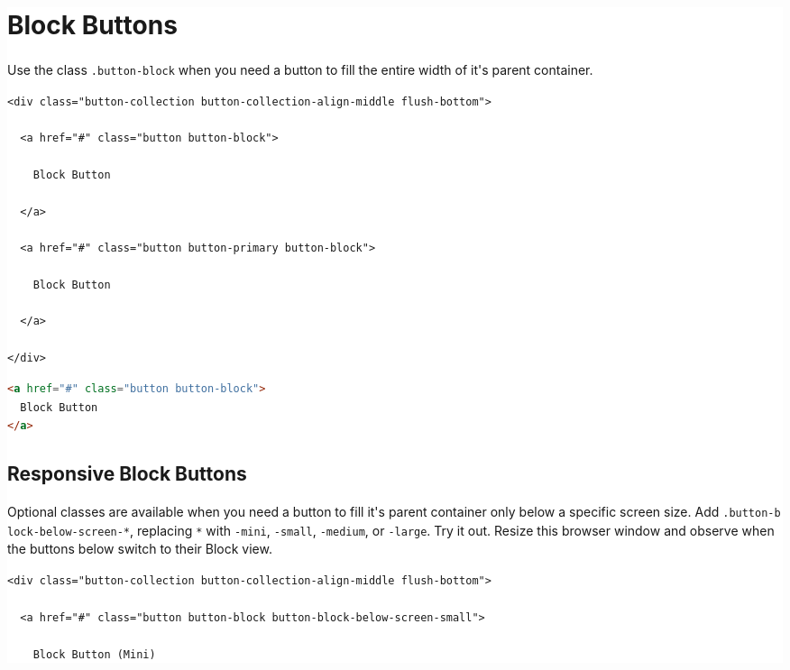   </div>

</div>

# Block Buttons

Use the class `.button-block` when you need a button to fill the entire width of it's parent container.

<div class="panel flush-bottom">

  <div class="panel-cell">

    <div class="button-collection button-collection-align-middle flush-bottom">

      <a href="#" class="button button-block">

        Block Button

      </a>

      <a href="#" class="button button-primary button-block">

        Block Button

      </a>

    </div>

  </div>

  <div class="panel-cell panel-cell-light panel-cell-code-block" markdown="1">

```html
<a href="#" class="button button-block">
  Block Button
</a>
```

  </div>

</div>

## Responsive Block Buttons

Optional classes are available when you need a button to fill it's parent container only below a specific screen size.  Add `.button-block-below-screen-*`, replacing `*` with `-mini`, `-small`, `-medium`, or `-large`.  Try it out.  Resize this browser window and observe when the buttons below switch to their Block view.

<div class="panel flush-bottom">

  <div class="panel-cell">

    <div class="button-collection button-collection-align-middle flush-bottom">

      <a href="#" class="button button-block button-block-below-screen-small">

        Block Button (Mini)
